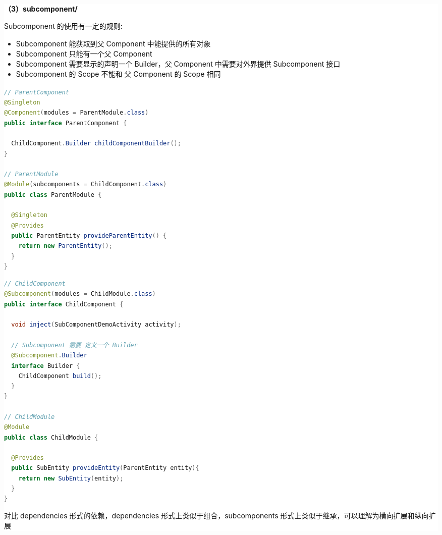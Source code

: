 **（3）subcomponent/**

Subcomponent 的使用有一定的规则: 

* Subcomponent 能获取到父 Component 中能提供的所有对象
* Subcomponent 只能有一个父 Component
* Subcomponent 需要显示的声明一个 Builder，父 Component 中需要对外界提供 Subcomponent 接口
* Subcomponent 的 Scope 不能和 父 Component 的 Scope 相同

```java
// ParentComponent
@Singleton
@Component(modules = ParentModule.class)
public interface ParentComponent {

  ChildComponent.Builder childComponentBuilder();
}

// ParentModule
@Module(subcomponents = ChildComponent.class)
public class ParentModule {

  @Singleton
  @Provides
  public ParentEntity provideParentEntity() {
    return new ParentEntity();
  }
}
```
```java
// ChildComponent
@Subcomponent(modules = ChildModule.class)
public interface ChildComponent {

  void inject(SubComponentDemoActivity activity);

  // Subcomponent 需要 定义一个 Builder
  @Subcomponent.Builder
  interface Builder {
    ChildComponent build();
  }
}

// ChildModule
@Module
public class ChildModule {

  @Provides
  public SubEntity provideEntity(ParentEntity entity){
    return new SubEntity(entity);
  }
}
```
对比 dependencies 形式的依赖，dependencies 形式上类似于组合，subcomponents 形式上类似于继承，可以理解为横向扩展和纵向扩展

